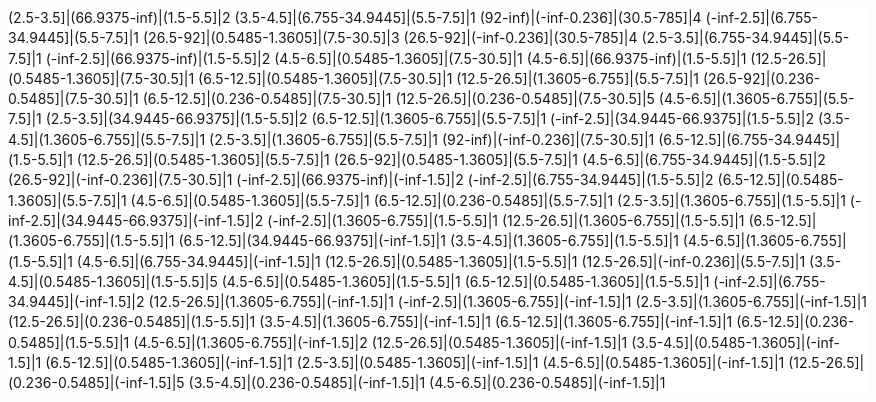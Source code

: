 (2.5-3.5]|(66.9375-inf)|(1.5-5.5]|2
(3.5-4.5]|(6.755-34.9445]|(5.5-7.5]|1
(92-inf)|(-inf-0.236]|(30.5-785]|4
(-inf-2.5]|(6.755-34.9445]|(5.5-7.5]|1
(26.5-92]|(0.5485-1.3605]|(7.5-30.5]|3
(26.5-92]|(-inf-0.236]|(30.5-785]|4
(2.5-3.5]|(6.755-34.9445]|(5.5-7.5]|1
(-inf-2.5]|(66.9375-inf)|(1.5-5.5]|2
(4.5-6.5]|(0.5485-1.3605]|(7.5-30.5]|1
(4.5-6.5]|(66.9375-inf)|(1.5-5.5]|1
(12.5-26.5]|(0.5485-1.3605]|(7.5-30.5]|1
(6.5-12.5]|(0.5485-1.3605]|(7.5-30.5]|1
(12.5-26.5]|(1.3605-6.755]|(5.5-7.5]|1
(26.5-92]|(0.236-0.5485]|(7.5-30.5]|1
(6.5-12.5]|(0.236-0.5485]|(7.5-30.5]|1
(12.5-26.5]|(0.236-0.5485]|(7.5-30.5]|5
(4.5-6.5]|(1.3605-6.755]|(5.5-7.5]|1
(2.5-3.5]|(34.9445-66.9375]|(1.5-5.5]|2
(6.5-12.5]|(1.3605-6.755]|(5.5-7.5]|1
(-inf-2.5]|(34.9445-66.9375]|(1.5-5.5]|2
(3.5-4.5]|(1.3605-6.755]|(5.5-7.5]|1
(2.5-3.5]|(1.3605-6.755]|(5.5-7.5]|1
(92-inf)|(-inf-0.236]|(7.5-30.5]|1
(6.5-12.5]|(6.755-34.9445]|(1.5-5.5]|1
(12.5-26.5]|(0.5485-1.3605]|(5.5-7.5]|1
(26.5-92]|(0.5485-1.3605]|(5.5-7.5]|1
(4.5-6.5]|(6.755-34.9445]|(1.5-5.5]|2
(26.5-92]|(-inf-0.236]|(7.5-30.5]|1
(-inf-2.5]|(66.9375-inf)|(-inf-1.5]|2
(-inf-2.5]|(6.755-34.9445]|(1.5-5.5]|2
(6.5-12.5]|(0.5485-1.3605]|(5.5-7.5]|1
(4.5-6.5]|(0.5485-1.3605]|(5.5-7.5]|1
(6.5-12.5]|(0.236-0.5485]|(5.5-7.5]|1
(2.5-3.5]|(1.3605-6.755]|(1.5-5.5]|1
(-inf-2.5]|(34.9445-66.9375]|(-inf-1.5]|2
(-inf-2.5]|(1.3605-6.755]|(1.5-5.5]|1
(12.5-26.5]|(1.3605-6.755]|(1.5-5.5]|1
(6.5-12.5]|(1.3605-6.755]|(1.5-5.5]|1
(6.5-12.5]|(34.9445-66.9375]|(-inf-1.5]|1
(3.5-4.5]|(1.3605-6.755]|(1.5-5.5]|1
(4.5-6.5]|(1.3605-6.755]|(1.5-5.5]|1
(4.5-6.5]|(6.755-34.9445]|(-inf-1.5]|1
(12.5-26.5]|(0.5485-1.3605]|(1.5-5.5]|1
(12.5-26.5]|(-inf-0.236]|(5.5-7.5]|1
(3.5-4.5]|(0.5485-1.3605]|(1.5-5.5]|5
(4.5-6.5]|(0.5485-1.3605]|(1.5-5.5]|1
(6.5-12.5]|(0.5485-1.3605]|(1.5-5.5]|1
(-inf-2.5]|(6.755-34.9445]|(-inf-1.5]|2
(12.5-26.5]|(1.3605-6.755]|(-inf-1.5]|1
(-inf-2.5]|(1.3605-6.755]|(-inf-1.5]|1
(2.5-3.5]|(1.3605-6.755]|(-inf-1.5]|1
(12.5-26.5]|(0.236-0.5485]|(1.5-5.5]|1
(3.5-4.5]|(1.3605-6.755]|(-inf-1.5]|1
(6.5-12.5]|(1.3605-6.755]|(-inf-1.5]|1
(6.5-12.5]|(0.236-0.5485]|(1.5-5.5]|1
(4.5-6.5]|(1.3605-6.755]|(-inf-1.5]|2
(12.5-26.5]|(0.5485-1.3605]|(-inf-1.5]|1
(3.5-4.5]|(0.5485-1.3605]|(-inf-1.5]|1
(6.5-12.5]|(0.5485-1.3605]|(-inf-1.5]|1
(2.5-3.5]|(0.5485-1.3605]|(-inf-1.5]|1
(4.5-6.5]|(0.5485-1.3605]|(-inf-1.5]|1
(12.5-26.5]|(0.236-0.5485]|(-inf-1.5]|5
(3.5-4.5]|(0.236-0.5485]|(-inf-1.5]|1
(4.5-6.5]|(0.236-0.5485]|(-inf-1.5]|1